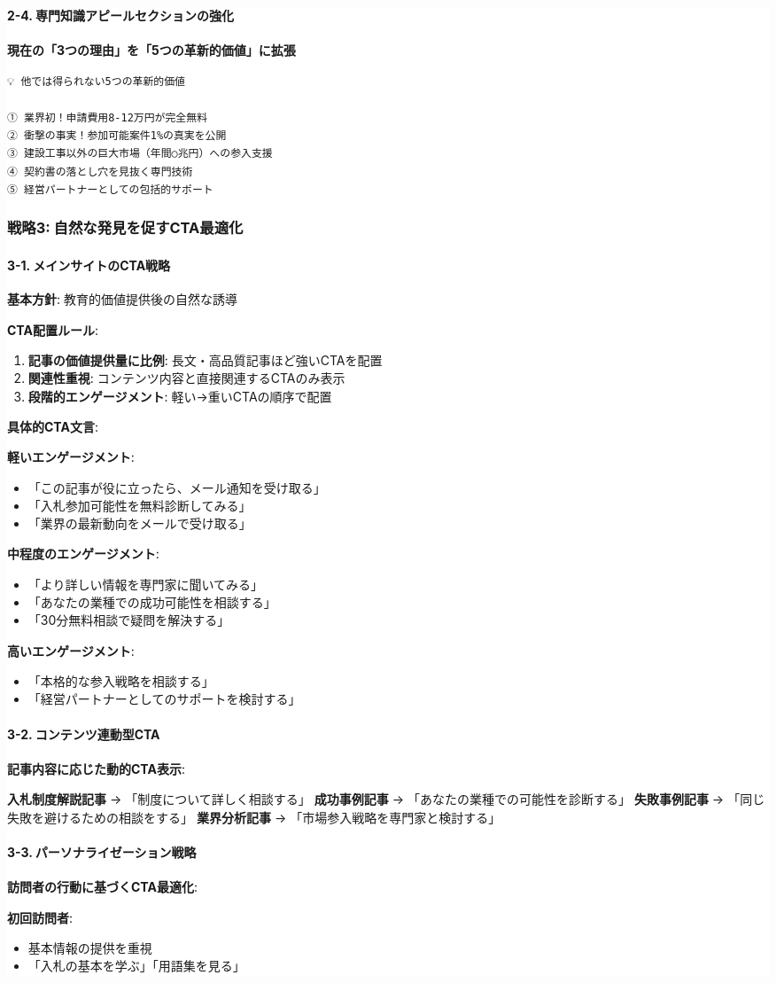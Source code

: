 #### **2-4. 専門知識アピールセクションの強化**

**現在の「3つの理由」を「5つの革新的価値」に拡張**

```
💡 他では得られない5つの革新的価値

① 業界初！申請費用8-12万円が完全無料
② 衝撃の事実！参加可能案件1%の真実を公開
③ 建設工事以外の巨大市場（年間○兆円）への参入支援
④ 契約書の落とし穴を見抜く専門技術
⑤ 経営パートナーとしての包括的サポート
```

### **戦略3: 自然な発見を促すCTA最適化**

#### **3-1. メインサイトのCTA戦略**

**基本方針**: 教育的価値提供後の自然な誘導

**CTA配置ルール**:
1. **記事の価値提供量に比例**: 長文・高品質記事ほど強いCTAを配置
2. **関連性重視**: コンテンツ内容と直接関連するCTAのみ表示
3. **段階的エンゲージメント**: 軽い→重いCTAの順序で配置

**具体的CTA文言**:

**軽いエンゲージメント**:
- 「この記事が役に立ったら、メール通知を受け取る」
- 「入札参加可能性を無料診断してみる」
- 「業界の最新動向をメールで受け取る」

**中程度のエンゲージメント**:
- 「より詳しい情報を専門家に聞いてみる」
- 「あなたの業種での成功可能性を相談する」
- 「30分無料相談で疑問を解決する」

**高いエンゲージメント**:
- 「本格的な参入戦略を相談する」
- 「経営パートナーとしてのサポートを検討する」

#### **3-2. コンテンツ連動型CTA**

**記事内容に応じた動的CTA表示**:

**入札制度解説記事** → 「制度について詳しく相談する」
**成功事例記事** → 「あなたの業種での可能性を診断する」
**失敗事例記事** → 「同じ失敗を避けるための相談をする」
**業界分析記事** → 「市場参入戦略を専門家と検討する」

#### **3-3. パーソナライゼーション戦略**

**訪問者の行動に基づくCTA最適化**:

**初回訪問者**:
- 基本情報の提供を重視
- 「入札の基本を学ぶ」「用語集を見る」
